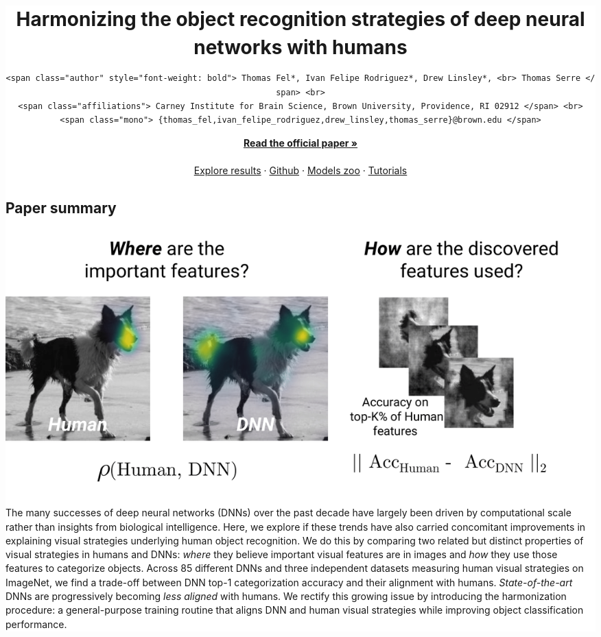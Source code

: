 
<div style="text-align:center" class="latex-font">
    <h1 style="text-align: center; font-weight: bold; color: inherit; margin-bottom: 0.2em"> Harmonizing the object recognition strategies of deep neural networks with humans </h1>

    <span class="author" style="font-weight: bold"> Thomas Fel*, Ivan Felipe Rodriguez*, Drew Linsley*, <br> Thomas Serre </span> <br>
    <span class="affiliations"> Carney Institute for Brain Science, Brown University, Providence, RI 02912 </span> <br>
    <span class="mono"> {thomas_fel,ivan_felipe_rodriguez,drew_linsley,thomas_serre}@brown.edu </span>
</div>

<p align="center">
  <a href="todo"><strong>Read the official paper »</strong></a>
  <br>
  <br>
  <a href="https://serre-lab.github.io/harmonization/results">Explore results</a>
  ·
  <a href="https://github.com/serre-lab/harmonization">Github</a>
  ·
  <a href="https://serre-lab.github.io/harmonization/models">Models zoo</a>
  ·
  <a href="todo">Tutorials</a>
</p>

## Paper summary

<img src="./assets/big_picture.png" width="100%" align="center">

The many successes of deep neural networks (DNNs) over the past decade have largely been driven by computational scale rather than insights from biological intelligence. Here, we explore if these trends have also carried concomitant improvements in explaining visual strategies underlying human object recognition. We do this by comparing two related but distinct properties of visual strategies in humans and DNNs: _where_ they believe important visual features are in images and _how_ they use those features to categorize objects. Across 85 different DNNs and three independent datasets measuring human visual strategies on ImageNet, we find a trade-off between DNN top-1 categorization accuracy and their alignment with humans. _State-of-the-art_ DNNs are progressively becoming _less aligned_ with humans. We rectify this growing issue by introducing the harmonization procedure: a general-purpose training routine that aligns DNN and human visual strategies while improving object classification performance.
